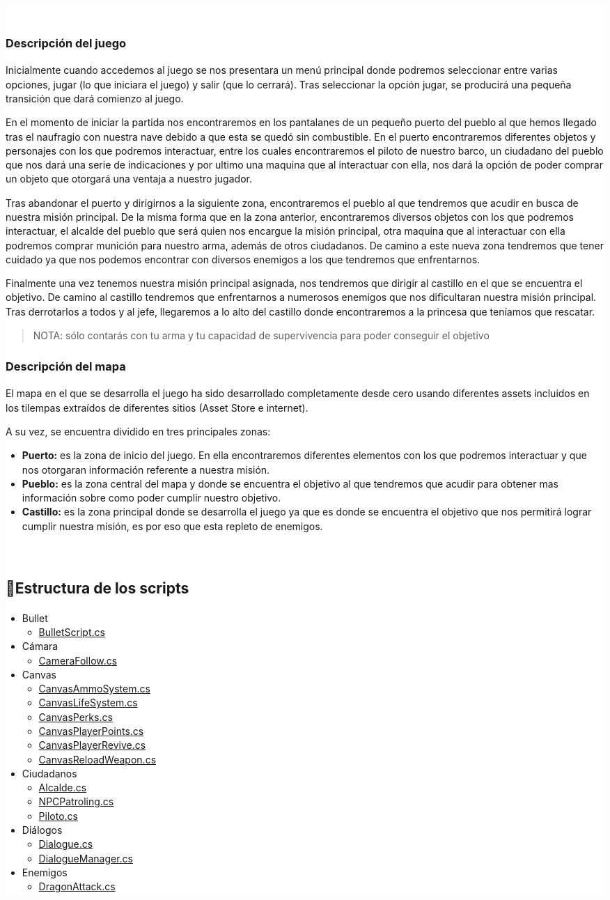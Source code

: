 <br>

### Descripción del juego
Inicialmente cuando accedemos al juego se nos presentara un menú principal donde podremos seleccionar entre varias opciones, jugar (lo que iniciara el juego) y salir (que lo cerrará). Tras seleccionar la opción jugar, se producirá una pequeña transición que dará comienzo al juego.

En el momento de iniciar la partida nos encontraremos en los pantalanes de un pequeño puerto del pueblo al que hemos llegado tras el naufragio con nuestra nave debido a que esta se quedó sin combustible. En el puerto encontraremos diferentes objetos y personajes con los que podremos interactuar, entre los cuales encontraremos el piloto de nuestro barco, un ciudadano del pueblo que nos dará una serie de indicaciones y por ultimo una maquina que al interactuar con ella, nos dará la opción de poder comprar un objeto que otorgará una ventaja a nuestro jugador.

Tras abandonar el puerto y dirigirnos a la siguiente zona, encontraremos el pueblo al que tendremos que acudir en busca de nuestra misión principal. De la misma forma que en la zona anterior, encontraremos diversos objetos con los que podremos interactuar, el alcalde del pueblo que será quien nos encargue la misión principal, otra maquina que al interactuar con ella podremos comprar munición para nuestro arma, además de otros ciudadanos. De camino a este nueva zona tendremos que tener cuidado ya que nos podemos encontrar con diversos enemigos a los que tendremos que enfrentarnos.

Finalmente una vez tenemos nuestra misión principal asignada, nos tendremos que dirigir al castillo en el que se encuentra el objetivo. De camino al castillo tendremos que enfrentarnos a numerosos enemigos que nos dificultaran nuestra misión principal. Tras derrotarlos a todos y al jefe, llegaremos a lo alto del castillo donde encontraremos a la princesa que teníamos que rescatar.


> NOTA: sólo contarás con tu arma y tu capacidad de supervivencia para poder conseguir el objetivo


### Descripción del mapa
El mapa en el que se desarrolla el juego ha sido desarrollado completamente desde cero usando diferentes assets incluidos en los tilempas extraídos de diferentes sitios (Asset Store e internet). 

A su vez, se encuentra dividido en tres principales zonas:
- **Puerto:** es la zona de inicio del juego. En ella encontraremos diferentes elementos con los que podremos interactuar y que nos otorgaran información referente a nuestra misión.
- **Pueblo:** es la zona central del mapa y donde se encuentra el objetivo al que tendremos que acudir para obtener mas información sobre como poder cumplir nuestro objetivo.
- **Castillo:** es la zona principal donde se desarrolla el juego ya que es donde se encuentra el objetivo que nos permitirá lograr cumplir nuestra misión, es por eso que esta repleto de enemigos.

<br>

## 📝Estructura de los scripts

- Bullet
  - [BulletScript.cs](./Scripts/Bullet/BulletScript.cs)
- Cámara
  - [CameraFollow.cs](./Scripts/Camera/CameraFollow.cs)
- Canvas
  - [CanvasAmmoSystem.cs](./Scripts/Canvas/CanvasAmmoSystem.cs)
  - [CanvasLifeSystem.cs](./Scripts/Canvas/CanvasLifeSystem.cs)
  - [CanvasPerks.cs](./Scripts/Canvas/CanvasPerks.cs)
  - [CanvasPlayerPoints.cs](./Scripts/Canvas/CanvasPlayerPoints.cs)
  - [CanvasPlayerRevive.cs](./Scripts/Canvas/CanvasPlayerRevive.cs)
  - [CanvasReloadWeapon.cs](./Scripts/Canvas/CanvasReloadWeapon.cs)
- Ciudadanos
  - [Alcalde.cs](./Scripts/Ciudadanos/Alcalde.cs)
  - [NPCPatroling.cs](./Scripts/Ciudadanos/NPCPatroling.cs)
  - [Piloto.cs](./Scripts/Ciudadanos/Piloto.cs)
- Diálogos
  - [Dialogue.cs](./Scripts/Dialogos/Dialogue.cs)
  - [DialogueManager.cs](./Scripts/Dialogos/DialogueManager.cs)
- Enemigos
  - [DragonAttack.cs](./Scripts/Enemy/DragonAttack.cs)
